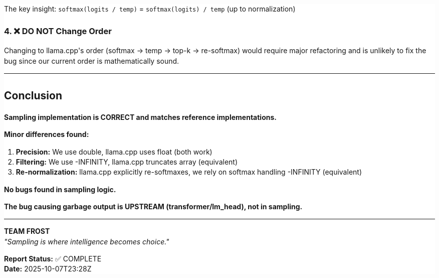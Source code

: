 The key insight: `softmax(logits / temp)` = `softmax(logits) / temp` (up to normalization)

### 4. ❌ DO NOT Change Order

Changing to llama.cpp's order (softmax → temp → top-k → re-softmax) would require major refactoring and is unlikely to fix the bug since our current order is mathematically sound.

---

## Conclusion

**Sampling implementation is CORRECT and matches reference implementations.**

**Minor differences found:**
1. **Precision:** We use double, llama.cpp uses float (both work)
2. **Filtering:** We use -INFINITY, llama.cpp truncates array (equivalent)
3. **Re-normalization:** llama.cpp explicitly re-softmaxes, we rely on softmax handling -INFINITY (equivalent)

**No bugs found in sampling logic.**

**The bug causing garbage output is UPSTREAM (transformer/lm_head), not in sampling.**

---

**TEAM FROST**  
*"Sampling is where intelligence becomes choice."*

**Report Status:** ✅ COMPLETE  
**Date:** 2025-10-07T23:28Z
